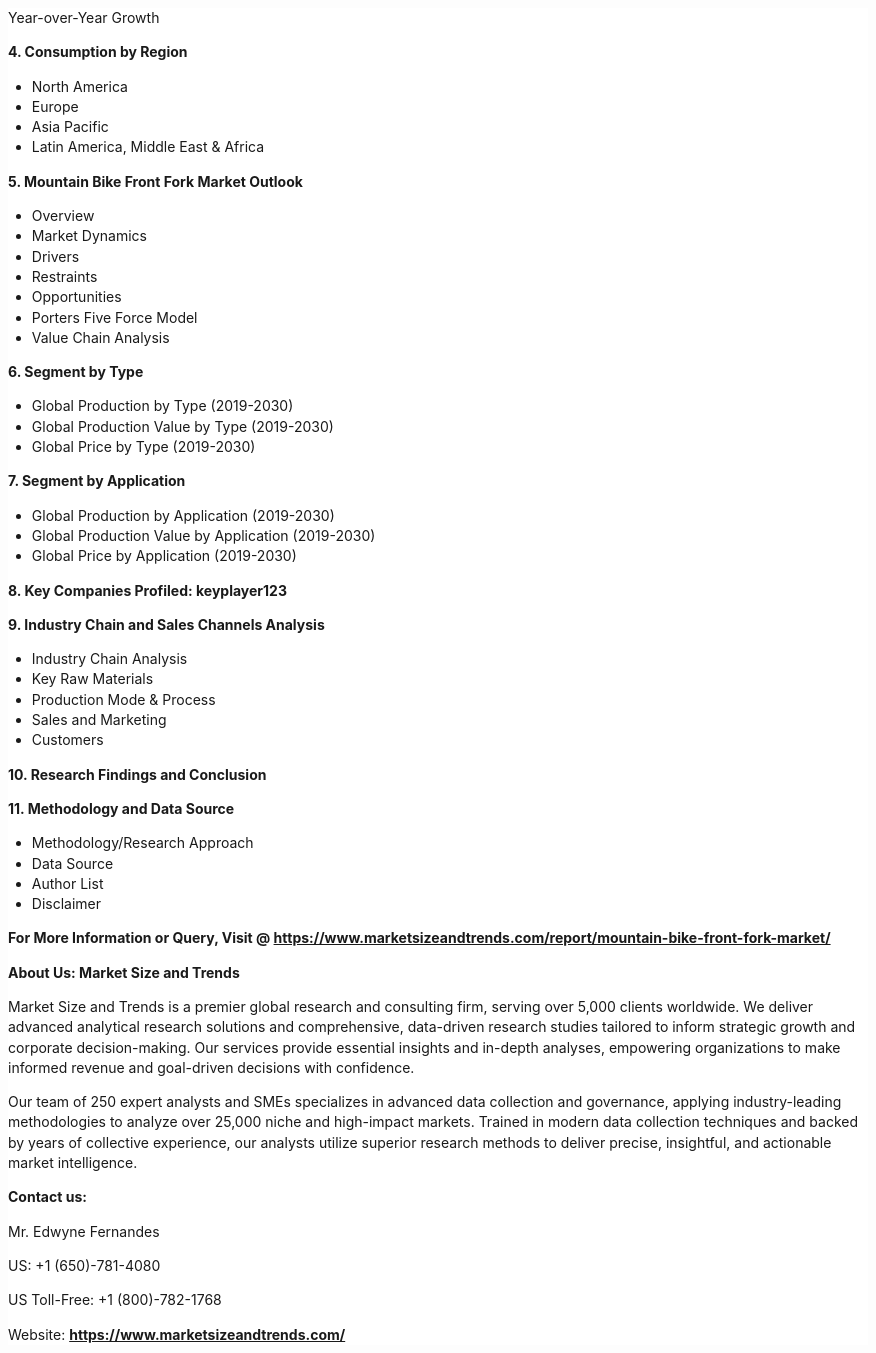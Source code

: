 Year-over-Year Growth</li></ul><p><strong>4. Consumption by Region</strong></p><ul><li>North America</li><li>Europe</li><li>Asia Pacific</li><li>Latin America, Middle East &amp; Africa</li></ul><p><strong>5. Mountain Bike Front Fork Market Outlook</strong></p><ul><li>Overview</li><li>Market Dynamics</li><li>Drivers</li><li>Restraints</li><li>Opportunities</li><li>Porters Five Force Model</li><li>Value Chain Analysis&nbsp;</li></ul><p><strong>6. Segment by Type</strong></p><ul><li>Global Production by Type (2019-2030)</li><li>Global Production Value by Type (2019-2030)</li><li>Global Price by Type (2019-2030)</li></ul><p><strong>7. Segment by Application</strong></p><ul><li>Global Production by Application (2019-2030)</li><li>Global Production Value by Application (2019-2030)</li><li>Global Price by Application (2019-2030)</li></ul><p><strong>8. Key Companies Profiled: keyplayer123</strong></p><p><strong>9. Industry Chain and Sales Channels Analysis</strong></p><ul><li>Industry Chain Analysis</li><li>Key Raw Materials</li><li>Production Mode &amp; Process</li><li>Sales and Marketing</li><li>Customers</li></ul><p><strong>10. Research Findings and Conclusion</strong></p><p><strong>11. Methodology and Data Source</strong></p><ul><li>Methodology/Research Approach</li><li>Data Source</li><li>Author List</li><li>Disclaimer</li></ul></p><p><strong>For More Information or Query, Visit @ <a href="https://www.marketsizeandtrends.com/report/mountain-bike-front-fork-market/">https://www.marketsizeandtrends.com/report/mountain-bike-front-fork-market/</a></strong></p><p><strong>About Us: Market Size and Trends</strong></p><p>Market Size and Trends is a premier global research and consulting firm, serving over 5,000 clients worldwide. We deliver advanced analytical research solutions and comprehensive, data-driven research studies tailored to inform strategic growth and corporate decision-making. Our services provide essential insights and in-depth analyses, empowering organizations to make informed revenue and goal-driven decisions with confidence.</p><p>Our team of 250 expert analysts and SMEs specializes in advanced data collection and governance, applying industry-leading methodologies to analyze over 25,000 niche and high-impact markets. Trained in modern data collection techniques and backed by years of collective experience, our analysts utilize superior research methods to deliver precise, insightful, and actionable market intelligence.</p><p><strong>Contact us:</strong></p><p>Mr. Edwyne Fernandes</p><p>US: +1 (650)-781-4080</p><p>US Toll-Free: +1 (800)-782-1768</p><p>Website: <strong><a href="https://www.marketsizeandtrends.com/">https://www.marketsizeandtrends.com/</a></strong></p>
